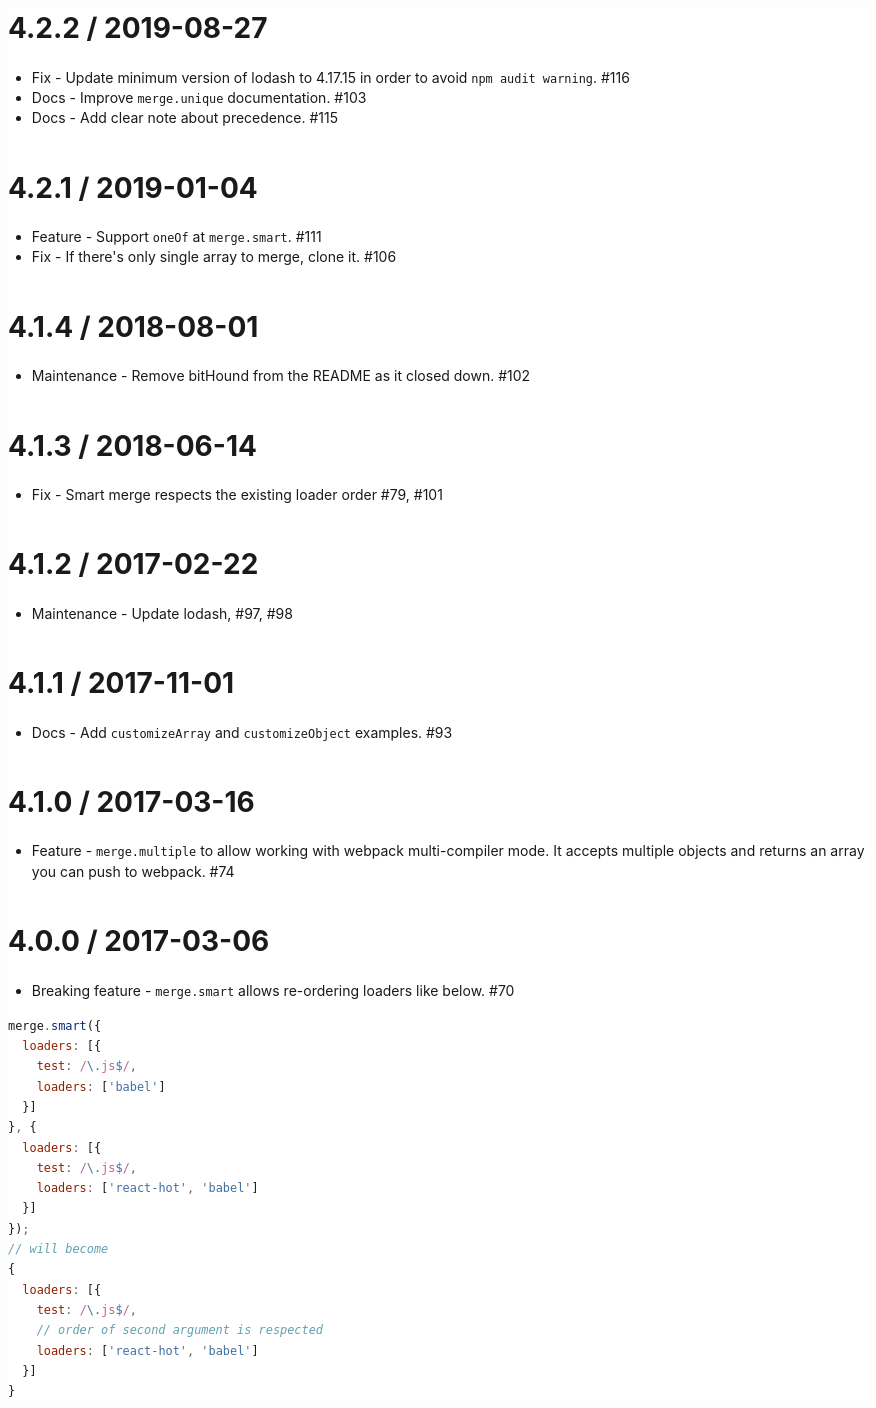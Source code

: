 4.2.2 / 2019-08-27
=================

  * Fix - Update minimum version of lodash to 4.17.15 in order to avoid `npm audit warning`. #116
  * Docs - Improve `merge.unique` documentation. #103
  * Docs - Add clear note about precedence. #115

4.2.1 / 2019-01-04
==================

  * Feature - Support `oneOf` at `merge.smart`. #111
  * Fix - If there's only single array to merge, clone it. #106

4.1.4 / 2018-08-01
==================

  * Maintenance - Remove bitHound from the README as it closed down. #102

4.1.3 / 2018-06-14
==================

  * Fix - Smart merge respects the existing loader order #79, #101

4.1.2 / 2017-02-22
==================

  * Maintenance - Update lodash, #97, #98

4.1.1 / 2017-11-01
==================

  * Docs - Add `customizeArray` and `customizeObject` examples. #93

4.1.0 / 2017-03-16
==================

  * Feature - `merge.multiple` to allow working with webpack multi-compiler mode. It accepts multiple objects and returns an array you can push to webpack. #74

4.0.0 / 2017-03-06
==================

  * Breaking feature - `merge.smart` allows re-ordering loaders like below. #70

```javascript
merge.smart({
  loaders: [{
    test: /\.js$/,
    loaders: ['babel']
  }]
}, {
  loaders: [{
    test: /\.js$/,
    loaders: ['react-hot', 'babel']
  }]
});
// will become
{
  loaders: [{
    test: /\.js$/,
    // order of second argument is respected
    loaders: ['react-hot', 'babel']
  }]
}
```
